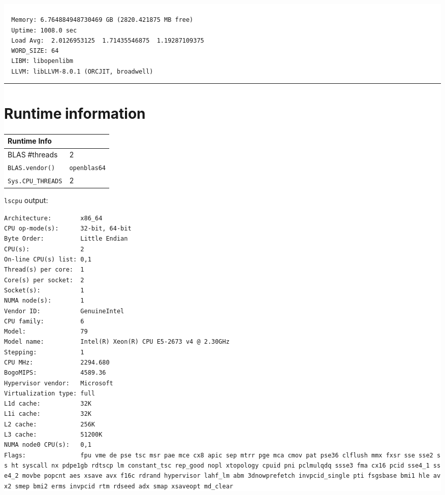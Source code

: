 ```
       
  Memory: 6.764884948730469 GB (2820.421875 MB free)
  Uptime: 1008.0 sec
  Load Avg:  2.0126953125  1.71435546875  1.19287109375
  WORD_SIZE: 64
  LIBM: libopenlibm
  LLVM: libLLVM-8.0.1 (ORCJIT, broadwell)
```

---
# Runtime information
| Runtime Info | |
|:--|:--|
| BLAS #threads | 2 |
| `BLAS.vendor()` | `openblas64` |
| `Sys.CPU_THREADS` | 2 |

`lscpu` output:

    Architecture:        x86_64
    CPU op-mode(s):      32-bit, 64-bit
    Byte Order:          Little Endian
    CPU(s):              2
    On-line CPU(s) list: 0,1
    Thread(s) per core:  1
    Core(s) per socket:  2
    Socket(s):           1
    NUMA node(s):        1
    Vendor ID:           GenuineIntel
    CPU family:          6
    Model:               79
    Model name:          Intel(R) Xeon(R) CPU E5-2673 v4 @ 2.30GHz
    Stepping:            1
    CPU MHz:             2294.680
    BogoMIPS:            4589.36
    Hypervisor vendor:   Microsoft
    Virtualization type: full
    L1d cache:           32K
    L1i cache:           32K
    L2 cache:            256K
    L3 cache:            51200K
    NUMA node0 CPU(s):   0,1
    Flags:               fpu vme de pse tsc msr pae mce cx8 apic sep mtrr pge mca cmov pat pse36 clflush mmx fxsr sse sse2 ss ht syscall nx pdpe1gb rdtscp lm constant_tsc rep_good nopl xtopology cpuid pni pclmulqdq ssse3 fma cx16 pcid sse4_1 sse4_2 movbe popcnt aes xsave avx f16c rdrand hypervisor lahf_lm abm 3dnowprefetch invpcid_single pti fsgsbase bmi1 hle avx2 smep bmi2 erms invpcid rtm rdseed adx smap xsaveopt md_clear
    